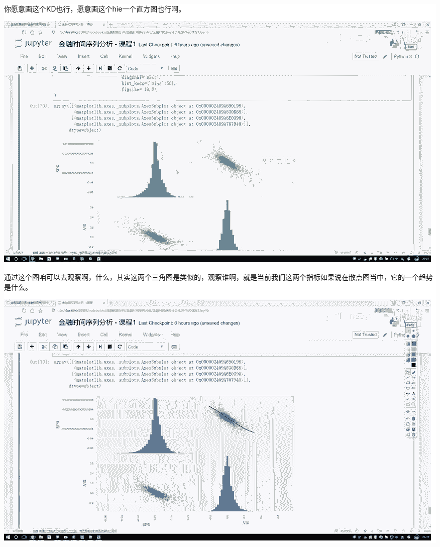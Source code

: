 你愿意画这个KD也行，愿意画这个hie一个直方图也行啊。

![](img/b6e2be4a883ddacd2033569673e14eb8_90.png)

通过这个图咱可以去观察啊，什么，其实这两个三角图是类似的，观察谁啊，就是当前我们这两个指标如果说在散点图当中，它的一个趋势是什么。



![](img/b6e2be4a883ddacd2033569673e14eb8_92.png)
